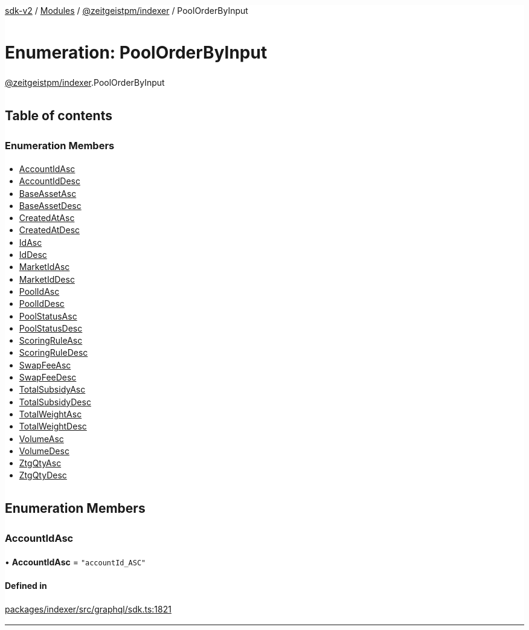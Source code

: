 [sdk-v2](../README.md) / [Modules](../modules.md) / [@zeitgeistpm/indexer](../modules/zeitgeistpm_indexer.md) / PoolOrderByInput

# Enumeration: PoolOrderByInput

[@zeitgeistpm/indexer](../modules/zeitgeistpm_indexer.md).PoolOrderByInput

## Table of contents

### Enumeration Members

- [AccountIdAsc](zeitgeistpm_indexer.PoolOrderByInput.md#accountidasc)
- [AccountIdDesc](zeitgeistpm_indexer.PoolOrderByInput.md#accountiddesc)
- [BaseAssetAsc](zeitgeistpm_indexer.PoolOrderByInput.md#baseassetasc)
- [BaseAssetDesc](zeitgeistpm_indexer.PoolOrderByInput.md#baseassetdesc)
- [CreatedAtAsc](zeitgeistpm_indexer.PoolOrderByInput.md#createdatasc)
- [CreatedAtDesc](zeitgeistpm_indexer.PoolOrderByInput.md#createdatdesc)
- [IdAsc](zeitgeistpm_indexer.PoolOrderByInput.md#idasc)
- [IdDesc](zeitgeistpm_indexer.PoolOrderByInput.md#iddesc)
- [MarketIdAsc](zeitgeistpm_indexer.PoolOrderByInput.md#marketidasc)
- [MarketIdDesc](zeitgeistpm_indexer.PoolOrderByInput.md#marketiddesc)
- [PoolIdAsc](zeitgeistpm_indexer.PoolOrderByInput.md#poolidasc)
- [PoolIdDesc](zeitgeistpm_indexer.PoolOrderByInput.md#pooliddesc)
- [PoolStatusAsc](zeitgeistpm_indexer.PoolOrderByInput.md#poolstatusasc)
- [PoolStatusDesc](zeitgeistpm_indexer.PoolOrderByInput.md#poolstatusdesc)
- [ScoringRuleAsc](zeitgeistpm_indexer.PoolOrderByInput.md#scoringruleasc)
- [ScoringRuleDesc](zeitgeistpm_indexer.PoolOrderByInput.md#scoringruledesc)
- [SwapFeeAsc](zeitgeistpm_indexer.PoolOrderByInput.md#swapfeeasc)
- [SwapFeeDesc](zeitgeistpm_indexer.PoolOrderByInput.md#swapfeedesc)
- [TotalSubsidyAsc](zeitgeistpm_indexer.PoolOrderByInput.md#totalsubsidyasc)
- [TotalSubsidyDesc](zeitgeistpm_indexer.PoolOrderByInput.md#totalsubsidydesc)
- [TotalWeightAsc](zeitgeistpm_indexer.PoolOrderByInput.md#totalweightasc)
- [TotalWeightDesc](zeitgeistpm_indexer.PoolOrderByInput.md#totalweightdesc)
- [VolumeAsc](zeitgeistpm_indexer.PoolOrderByInput.md#volumeasc)
- [VolumeDesc](zeitgeistpm_indexer.PoolOrderByInput.md#volumedesc)
- [ZtgQtyAsc](zeitgeistpm_indexer.PoolOrderByInput.md#ztgqtyasc)
- [ZtgQtyDesc](zeitgeistpm_indexer.PoolOrderByInput.md#ztgqtydesc)

## Enumeration Members

### AccountIdAsc

• **AccountIdAsc** = ``"accountId_ASC"``

#### Defined in

[packages/indexer/src/graphql/sdk.ts:1821](https://github.com/zeitgeistpm/sdk-next/blob/80e59d4/packages/indexer/src/graphql/sdk.ts#L1821)

___
